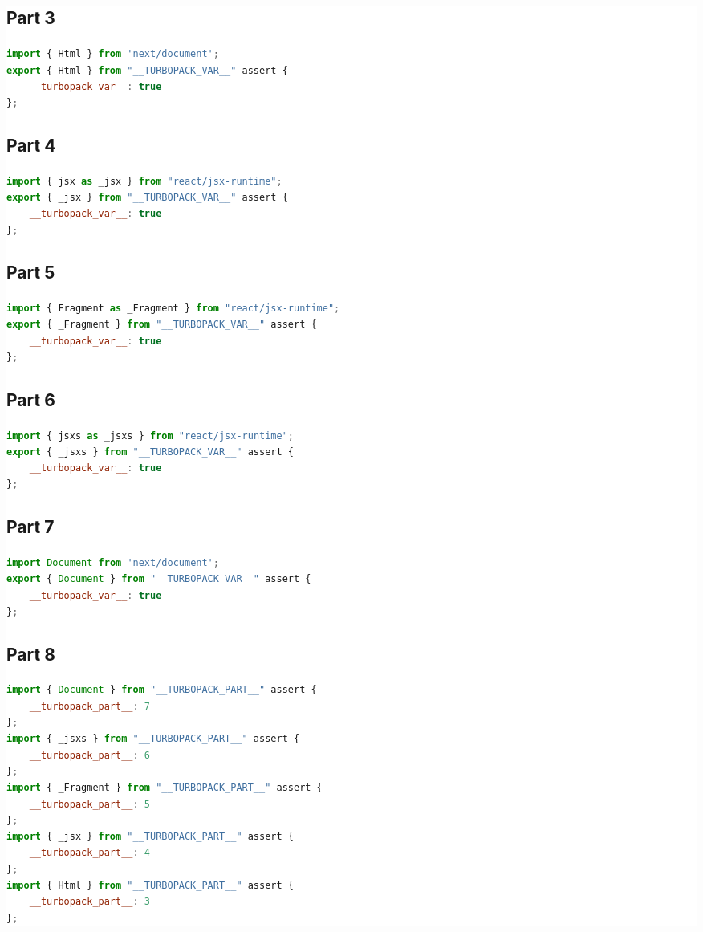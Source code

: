 ```js

```
## Part 3
```js
import { Html } from 'next/document';
export { Html } from "__TURBOPACK_VAR__" assert {
    __turbopack_var__: true
};

```
## Part 4
```js
import { jsx as _jsx } from "react/jsx-runtime";
export { _jsx } from "__TURBOPACK_VAR__" assert {
    __turbopack_var__: true
};

```
## Part 5
```js
import { Fragment as _Fragment } from "react/jsx-runtime";
export { _Fragment } from "__TURBOPACK_VAR__" assert {
    __turbopack_var__: true
};

```
## Part 6
```js
import { jsxs as _jsxs } from "react/jsx-runtime";
export { _jsxs } from "__TURBOPACK_VAR__" assert {
    __turbopack_var__: true
};

```
## Part 7
```js
import Document from 'next/document';
export { Document } from "__TURBOPACK_VAR__" assert {
    __turbopack_var__: true
};

```
## Part 8
```js
import { Document } from "__TURBOPACK_PART__" assert {
    __turbopack_part__: 7
};
import { _jsxs } from "__TURBOPACK_PART__" assert {
    __turbopack_part__: 6
};
import { _Fragment } from "__TURBOPACK_PART__" assert {
    __turbopack_part__: 5
};
import { _jsx } from "__TURBOPACK_PART__" assert {
    __turbopack_part__: 4
};
import { Html } from "__TURBOPACK_PART__" assert {
    __turbopack_part__: 3
};
```